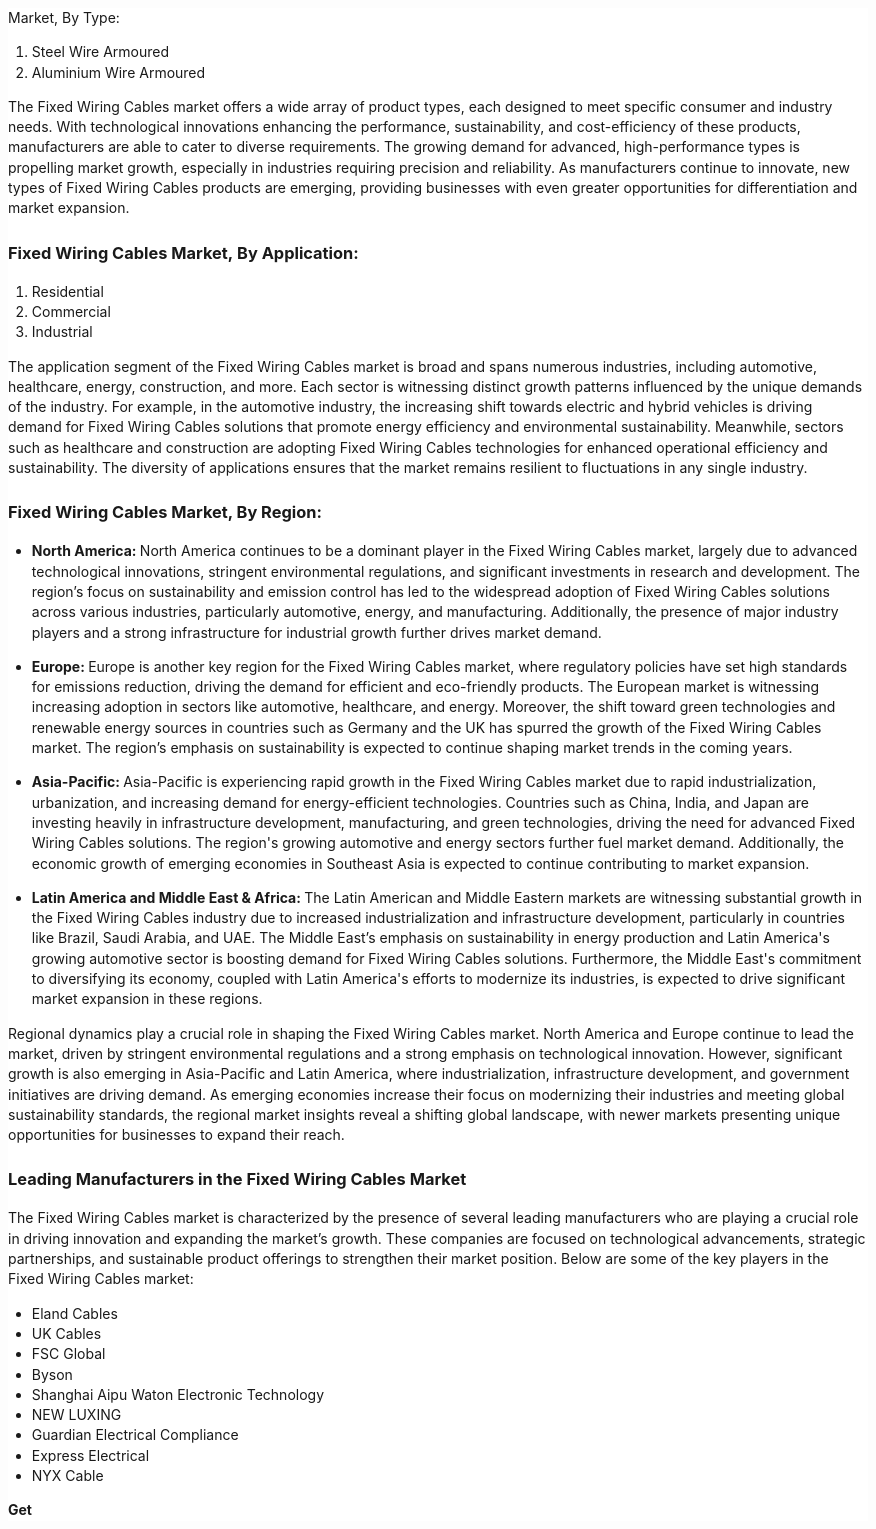 Market, By Type:<br /></strong></h3><ol><li>Steel Wire Armoured<li> Aluminium Wire Armoured</li></ol><p>The Fixed Wiring Cables market offers a wide array of product types, each designed to meet specific consumer and industry needs. With technological innovations enhancing the performance, sustainability, and cost-efficiency of these products, manufacturers are able to cater to diverse requirements. The growing demand for advanced, high-performance types is propelling market growth, especially in industries requiring precision and reliability. As manufacturers continue to innovate, new types of Fixed Wiring Cables products are emerging, providing businesses with even greater opportunities for differentiation and market expansion.</p><h3>Fixed Wiring Cables Market,&nbsp;By Application:</h3><ol><li>Residential<li> Commercial<li> Industrial</li></ol><p>The application segment of the Fixed Wiring Cables market is broad and spans numerous industries, including automotive, healthcare, energy, construction, and more. Each sector is witnessing distinct growth patterns influenced by the unique demands of the industry. For example, in the automotive industry, the increasing shift towards electric and hybrid vehicles is driving demand for Fixed Wiring Cables solutions that promote energy efficiency and environmental sustainability. Meanwhile, sectors such as healthcare and construction are adopting Fixed Wiring Cables technologies for enhanced operational efficiency and sustainability. The diversity of applications ensures that the market remains resilient to fluctuations in any single industry.</p><h3>Fixed Wiring Cables Market, By Region:</h3><ul><li><p><strong>North America:&nbsp;</strong>North America continues to be a dominant player in the Fixed Wiring Cables market, largely due to advanced technological innovations, stringent environmental regulations, and significant investments in research and development. The region&rsquo;s focus on sustainability and emission control has led to the widespread adoption of Fixed Wiring Cables solutions across various industries, particularly automotive, energy, and manufacturing. Additionally, the presence of major industry players and a strong infrastructure for industrial growth further drives market demand.</p></li><li><p><strong><strong>Europe:&nbsp;</strong></strong>Europe is another key region for the Fixed Wiring Cables market, where regulatory policies have set high standards for emissions reduction, driving the demand for efficient and eco-friendly products. The European market is witnessing increasing adoption in sectors like automotive, healthcare, and energy. Moreover, the shift toward green technologies and renewable energy sources in countries such as Germany and the UK has spurred the growth of the Fixed Wiring Cables market. The region&rsquo;s emphasis on sustainability is expected to continue shaping market trends in the coming years.</p></li><li><p><strong><strong>Asia-Pacific:&nbsp;</strong></strong>Asia-Pacific is experiencing rapid growth in the Fixed Wiring Cables market due to rapid industrialization, urbanization, and increasing demand for energy-efficient technologies. Countries such as China, India, and Japan are investing heavily in infrastructure development, manufacturing, and green technologies, driving the need for advanced Fixed Wiring Cables solutions. The region's growing automotive and energy sectors further fuel market demand. Additionally, the economic growth of emerging economies in Southeast Asia is expected to continue contributing to market expansion.</p></li><li><p><strong><strong>Latin America and Middle East &amp; Africa:&nbsp;</strong></strong>The Latin American and Middle Eastern markets are witnessing substantial growth in the Fixed Wiring Cables industry due to increased industrialization and infrastructure development, particularly in countries like Brazil, Saudi Arabia, and UAE. The Middle East&rsquo;s emphasis on sustainability in energy production and Latin America's growing automotive sector is boosting demand for Fixed Wiring Cables solutions. Furthermore, the Middle East's commitment to diversifying its economy, coupled with Latin America's efforts to modernize its industries, is expected to drive significant market expansion in these regions.</p></li></ul><p>Regional dynamics play a crucial role in shaping the Fixed Wiring Cables market. North America and Europe continue to lead the market, driven by stringent environmental regulations and a strong emphasis on technological innovation. However, significant growth is also emerging in Asia-Pacific and Latin America, where industrialization, infrastructure development, and government initiatives are driving demand. As emerging economies increase their focus on modernizing their industries and meeting global sustainability standards, the regional market insights reveal a shifting global landscape, with newer markets presenting unique opportunities for businesses to expand their reach.</p><h3><strong>Leading Manufacturers in the Fixed Wiring Cables Market</strong></h3><p>The Fixed Wiring Cables market is characterized by the presence of several leading manufacturers who are playing a crucial role in driving innovation and expanding the market&rsquo;s growth. These companies are focused on technological advancements, strategic partnerships, and sustainable product offerings to strengthen their market position. Below are some of the key players in the Fixed Wiring Cables market:</p></div><div class="article-main__content" data-test-id="publishing-text-block"><ul><li><span class="">Eland Cables<li> UK Cables<li> FSC Global<li> Byson<li> Shanghai Aipu Waton Electronic Technology<li> NEW LUXING<li> Guardian Electrical Compliance<li> Express Electrical<li> NYX Cable</span></li></ul></div><div class="article-main__content" data-test-id="publishing-text-block"><p><span class="font-[700]"><strong>Get